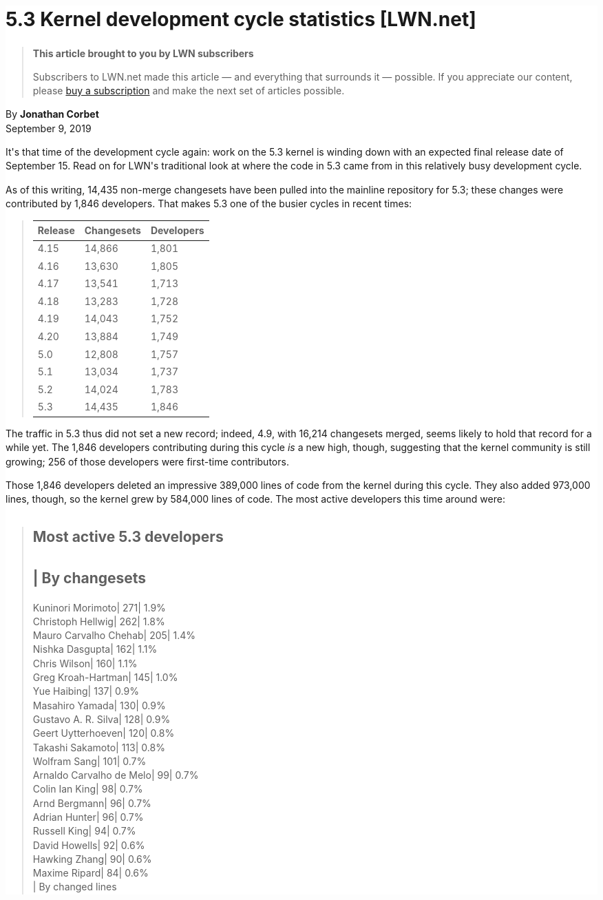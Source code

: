 # 5.3 Kernel development cycle statistics [LWN.net]

> **This article brought to you by LWN subscribers**
> 
> Subscribers to LWN.net made this article — and everything that surrounds it — possible. If you appreciate our content, please [buy a subscription](/Promo/nst-nag3/subscribe) and make the next set of articles possible. 

By **Jonathan Corbet**  
September 9, 2019 

It's that time of the development cycle again: work on the 5.3 kernel is winding down with an expected final release date of September 15. Read on for LWN's traditional look at where the code in 5.3 came from in this relatively busy development cycle. 

As of this writing, 14,435 non-merge changesets have been pulled into the mainline repository for 5.3; these changes were contributed by 1,846 developers. That makes 5.3 one of the busier cycles in recent times: 

> Release| Changesets| Developers  
> ---|---|---  
> 4.15| 14,866 | 1,801  
> 4.16| 13,630 | 1,805  
> 4.17| 13,541 | 1,713  
> 4.18| 13,283 | 1,728  
> 4.19| 14,043 | 1,752  
> 4.20| 13,884 | 1,749  
> 5.0| 12,808 | 1,757  
> 5.1| 13,034 | 1,737  
> 5.2| 14,024 | 1,783  
> 5.3| 14,435 | 1,846  
  
The traffic in 5.3 thus did not set a new record; indeed, 4.9, with 16,214 changesets merged, seems likely to hold that record for a while yet. The 1,846 developers contributing during this cycle _is_ a new high, though, suggesting that the kernel community is still growing; 256 of those developers were first-time contributors. 

Those 1,846 developers deleted an impressive 389,000 lines of code from the kernel during this cycle. They also added 973,000 lines, though, so the kernel grew by 584,000 lines of code. The most active developers this time around were: 

> Most active 5.3 developers  
> ---  
> | By changesets  
> ---  
> Kuninori Morimoto| 271| 1.9%  
> Christoph Hellwig| 262| 1.8%  
> Mauro Carvalho Chehab| 205| 1.4%  
> Nishka Dasgupta| 162| 1.1%  
> Chris Wilson| 160| 1.1%  
> Greg Kroah-Hartman| 145| 1.0%  
> Yue Haibing| 137| 0.9%  
> Masahiro Yamada| 130| 0.9%  
> Gustavo A. R. Silva| 128| 0.9%  
> Geert Uytterhoeven| 120| 0.8%  
> Takashi Sakamoto| 113| 0.8%  
> Wolfram Sang| 101| 0.7%  
> Arnaldo Carvalho de Melo| 99| 0.7%  
> Colin Ian King| 98| 0.7%  
> Arnd Bergmann| 96| 0.7%  
> Adrian Hunter| 96| 0.7%  
> Russell King| 94| 0.7%  
> David Howells| 92| 0.6%  
> Hawking Zhang| 90| 0.6%  
> Maxime Ripard| 84| 0.6%  
> | By changed lines  